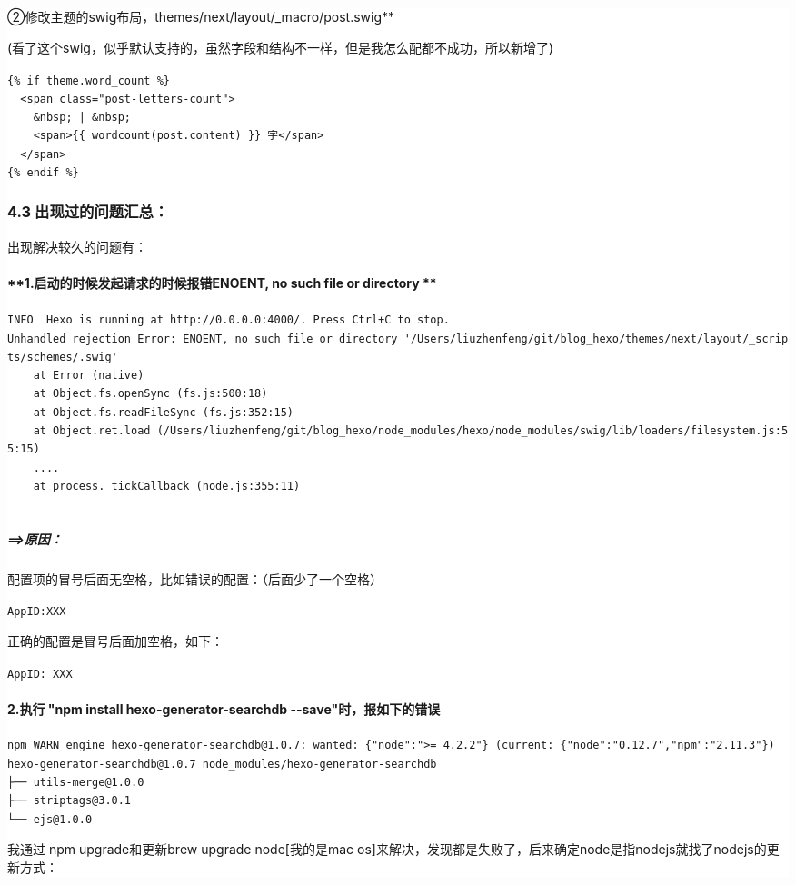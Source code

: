  ②修改主题的swig布局，themes/next/layout/_macro/post.swig**

  (看了这个swig，似乎默认支持的，虽然字段和结构不一样，但是我怎么配都不成功，所以新增了)
 
```
{% if theme.word_count %}
  <span class="post-letters-count">
    &nbsp; | &nbsp;
    <span>{{ wordcount(post.content) }} 字</span>
  </span>
{% endif %}
```

 



### 4.3 出现过的问题汇总：
出现解决较久的问题有：

#### **1.启动的时候发起请求的时候报错ENOENT, no such file or directory **

```
INFO  Hexo is running at http://0.0.0.0:4000/. Press Ctrl+C to stop.
Unhandled rejection Error: ENOENT, no such file or directory '/Users/liuzhenfeng/git/blog_hexo/themes/next/layout/_scripts/schemes/.swig'
    at Error (native)
    at Object.fs.openSync (fs.js:500:18)
    at Object.fs.readFileSync (fs.js:352:15)
    at Object.ret.load (/Users/liuzhenfeng/git/blog_hexo/node_modules/hexo/node_modules/swig/lib/loaders/filesystem.js:55:15)
    ....
    at process._tickCallback (node.js:355:11)
        
```
##### **==>原因：**
  配置项的冒号后面无空格，比如错误的配置：（后面少了一个空格）
  
```
AppID:XXX
```
正确的配置是冒号后面加空格，如下：

```
AppID: XXX
```

#### 2.执行 "**npm install hexo-generator-searchdb --save**"时，报如下的错误

```
npm WARN engine hexo-generator-searchdb@1.0.7: wanted: {"node":">= 4.2.2"} (current: {"node":"0.12.7","npm":"2.11.3"})
hexo-generator-searchdb@1.0.7 node_modules/hexo-generator-searchdb
├── utils-merge@1.0.0
├── striptags@3.0.1
└── ejs@1.0.0
```
我通过 npm upgrade和更新brew upgrade node[我的是mac os]来解决，发现都是失败了，后来确定node是指nodejs就找了nodejs的更新方式：
